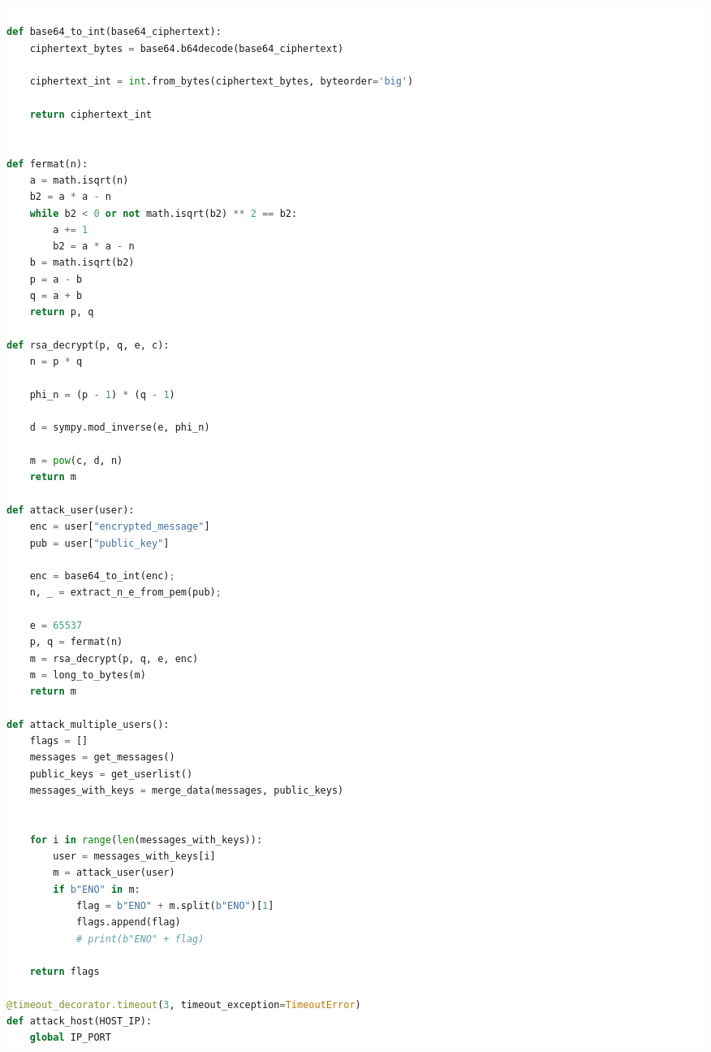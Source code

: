 ```python

def base64_to_int(base64_ciphertext):
    ciphertext_bytes = base64.b64decode(base64_ciphertext)
    
    ciphertext_int = int.from_bytes(ciphertext_bytes, byteorder='big')
    
    return ciphertext_int


def fermat(n):
    a = math.isqrt(n)
    b2 = a * a - n
    while b2 < 0 or not math.isqrt(b2) ** 2 == b2:
        a += 1
        b2 = a * a - n
    b = math.isqrt(b2)
    p = a - b
    q = a + b
    return p, q

def rsa_decrypt(p, q, e, c):
    n = p * q

    phi_n = (p - 1) * (q - 1)

    d = sympy.mod_inverse(e, phi_n)

    m = pow(c, d, n)
    return m

def attack_user(user):
    enc = user["encrypted_message"]
    pub = user["public_key"]

    enc = base64_to_int(enc);
    n, _ = extract_n_e_from_pem(pub);

    e = 65537
    p, q = fermat(n)
    m = rsa_decrypt(p, q, e, enc)
    m = long_to_bytes(m)
    return m
    
def attack_multiple_users():
    flags = []
    messages = get_messages()
    public_keys = get_userlist()
    messages_with_keys = merge_data(messages, public_keys)
    

    for i in range(len(messages_with_keys)):
        user = messages_with_keys[i]
        m = attack_user(user)
        if b"ENO" in m:
            flag = b"ENO" + m.split(b"ENO")[1]
            flags.append(flag)
            # print(b"ENO" + flag)

    return flags

@timeout_decorator.timeout(3, timeout_exception=TimeoutError)
def attack_host(HOST_IP):
    global IP_PORT
```